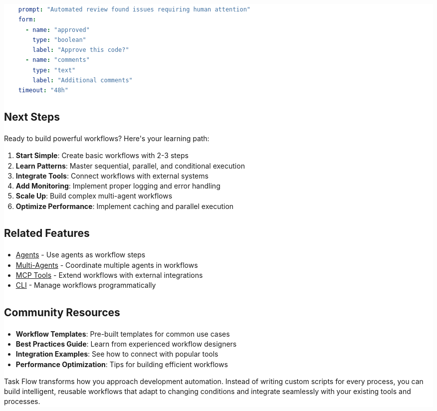 ```yaml
    prompt: "Automated review found issues requiring human attention"
    form:
      - name: "approved"
        type: "boolean"
        label: "Approve this code?"
      - name: "comments"
        type: "text"
        label: "Additional comments"
    timeout: "48h"
```

## Next Steps

Ready to build powerful workflows? Here's your learning path:

1. **Start Simple**: Create basic workflows with 2-3 steps
2. **Learn Patterns**: Master sequential, parallel, and conditional execution
3. **Integrate Tools**: Connect workflows with external systems
4. **Add Monitoring**: Implement proper logging and error handling
5. **Scale Up**: Build complex multi-agent workflows
6. **Optimize Performance**: Implement caching and parallel execution

## Related Features

- [Agents](../agents/overview.md) - Use agents as workflow steps
- [Multi-Agents](../multi-agents/overview.md) - Coordinate multiple agents in workflows
- [MCP Tools](../mcp-tools/overview.md) - Extend workflows with external integrations
- [CLI](../cli/overview.md) - Manage workflows programmatically

## Community Resources

- **Workflow Templates**: Pre-built templates for common use cases
- **Best Practices Guide**: Learn from experienced workflow designers
- **Integration Examples**: See how to connect with popular tools
- **Performance Optimization**: Tips for building efficient workflows

Task Flow transforms how you approach development automation. Instead of writing custom scripts for every process, you can build intelligent, reusable workflows that adapt to changing conditions and integrate seamlessly with your existing tools and processes.
